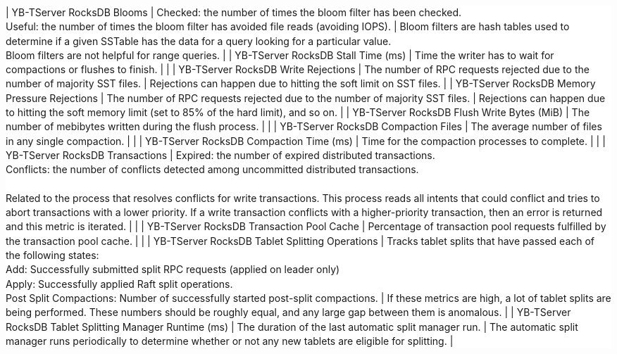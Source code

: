 | YB-TServer RocksDB Blooms | Checked: the number of times the bloom filter has been checked.<br>Useful: the number of times the bloom filter has avoided file reads (avoiding IOPS). | Bloom filters are hash tables used to determine if a given SSTable has the data for a query looking for a particular value.<br>Bloom filters are not helpful for range queries. |
| YB-TServer RocksDB Stall Time (ms) | Time the writer has to wait for compactions or flushes to finish. | |
| YB-TServer RocksDB Write Rejections | The number of RPC requests rejected due to the number of majority SST files. | Rejections can happen due to hitting the soft limit on SST files. |
| YB-TServer RocksDB Memory Pressure Rejections | The number of RPC requests rejected due to the number of majority SST files. | Rejections can happen due to hitting the soft memory limit (set to 85% of the hard limit), and so on. |
| YB-TServer RocksDB Flush Write Bytes (MiB) | The number of mebibytes written during the flush process. | |
| YB-TServer RocksDB Compaction Files | The average number of files in any single compaction. | |
| YB-TServer RocksDB Compaction Time (ms) | Time for the compaction processes to complete. | |
| YB-TServer RocksDB Transactions | Expired: the number of expired distributed transactions.<br>Conflicts: the number of conflicts detected among uncommitted distributed transactions.<br><br>Related to the process that resolves conflicts for write transactions. This process reads all intents that could conflict and tries to abort transactions with a lower priority. If a write transaction conflicts with a higher-priority transaction, then an error is returned and this metric is iterated. | |
| YB-TServer RocksDB Transaction Pool Cache | Percentage of transaction pool requests fulfilled by the transaction pool cache. | |
| YB-TServer RocksDB Tablet Splitting Operations | Tracks tablet splits that have passed each of the following states:<br/>Add: Successfully submitted split RPC requests (applied on leader only)<br/>Apply: Successfully applied Raft split operations.<br/>Post Split Compactions: Number of successfully started post-split compactions. | If these metrics are high, a lot of tablet splits are being performed. These numbers should be roughly equal, and any large gap between them is anomalous. |
| YB-TServer RocksDB Tablet Splitting Manager Runtime (ms) | The duration of the last automatic split manager run. | The automatic split manager runs periodically to determine whether or not any new tablets are eligible for splitting. |

